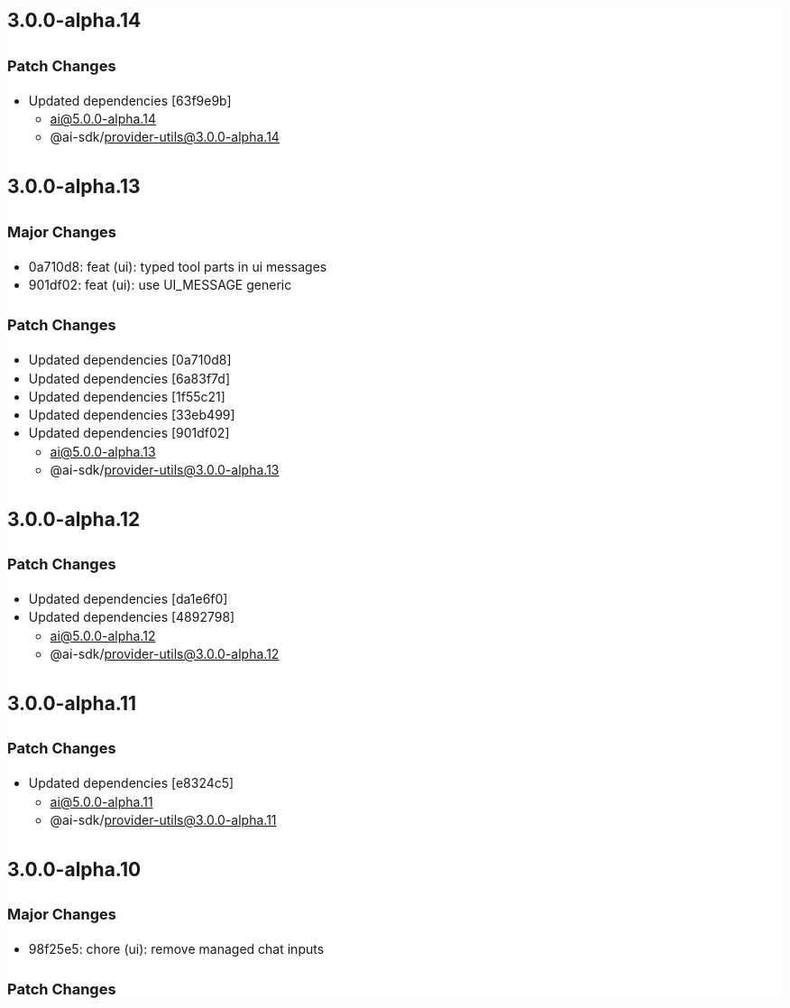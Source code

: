 ## 3.0.0-alpha.14

### Patch Changes

- Updated dependencies [63f9e9b]
  - ai@5.0.0-alpha.14
  - @ai-sdk/provider-utils@3.0.0-alpha.14

## 3.0.0-alpha.13

### Major Changes

- 0a710d8: feat (ui): typed tool parts in ui messages
- 901df02: feat (ui): use UI_MESSAGE generic

### Patch Changes

- Updated dependencies [0a710d8]
- Updated dependencies [6a83f7d]
- Updated dependencies [1f55c21]
- Updated dependencies [33eb499]
- Updated dependencies [901df02]
  - ai@5.0.0-alpha.13
  - @ai-sdk/provider-utils@3.0.0-alpha.13

## 3.0.0-alpha.12

### Patch Changes

- Updated dependencies [da1e6f0]
- Updated dependencies [4892798]
  - ai@5.0.0-alpha.12
  - @ai-sdk/provider-utils@3.0.0-alpha.12

## 3.0.0-alpha.11

### Patch Changes

- Updated dependencies [e8324c5]
  - ai@5.0.0-alpha.11
  - @ai-sdk/provider-utils@3.0.0-alpha.11

## 3.0.0-alpha.10

### Major Changes

- 98f25e5: chore (ui): remove managed chat inputs

### Patch Changes
